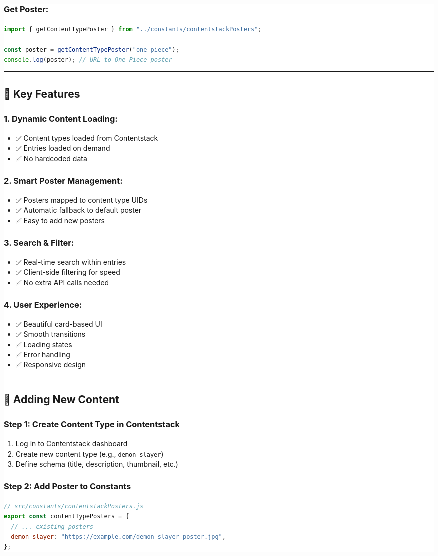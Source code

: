 ### **Get Poster:**

```javascript
import { getContentTypePoster } from "../constants/contentstackPosters";

const poster = getContentTypePoster("one_piece");
console.log(poster); // URL to One Piece poster
```

---

## 🎯 Key Features

### **1. Dynamic Content Loading:**

- ✅ Content types loaded from Contentstack
- ✅ Entries loaded on demand
- ✅ No hardcoded data

### **2. Smart Poster Management:**

- ✅ Posters mapped to content type UIDs
- ✅ Automatic fallback to default poster
- ✅ Easy to add new posters

### **3. Search & Filter:**

- ✅ Real-time search within entries
- ✅ Client-side filtering for speed
- ✅ No extra API calls needed

### **4. User Experience:**

- ✅ Beautiful card-based UI
- ✅ Smooth transitions
- ✅ Loading states
- ✅ Error handling
- ✅ Responsive design

---

## 📝 Adding New Content

### **Step 1: Create Content Type in Contentstack**

1. Log in to Contentstack dashboard
2. Create new content type (e.g., `demon_slayer`)
3. Define schema (title, description, thumbnail, etc.)

### **Step 2: Add Poster to Constants**

```javascript
// src/constants/contentstackPosters.js
export const contentTypePosters = {
  // ... existing posters
  demon_slayer: "https://example.com/demon-slayer-poster.jpg",
};
```
